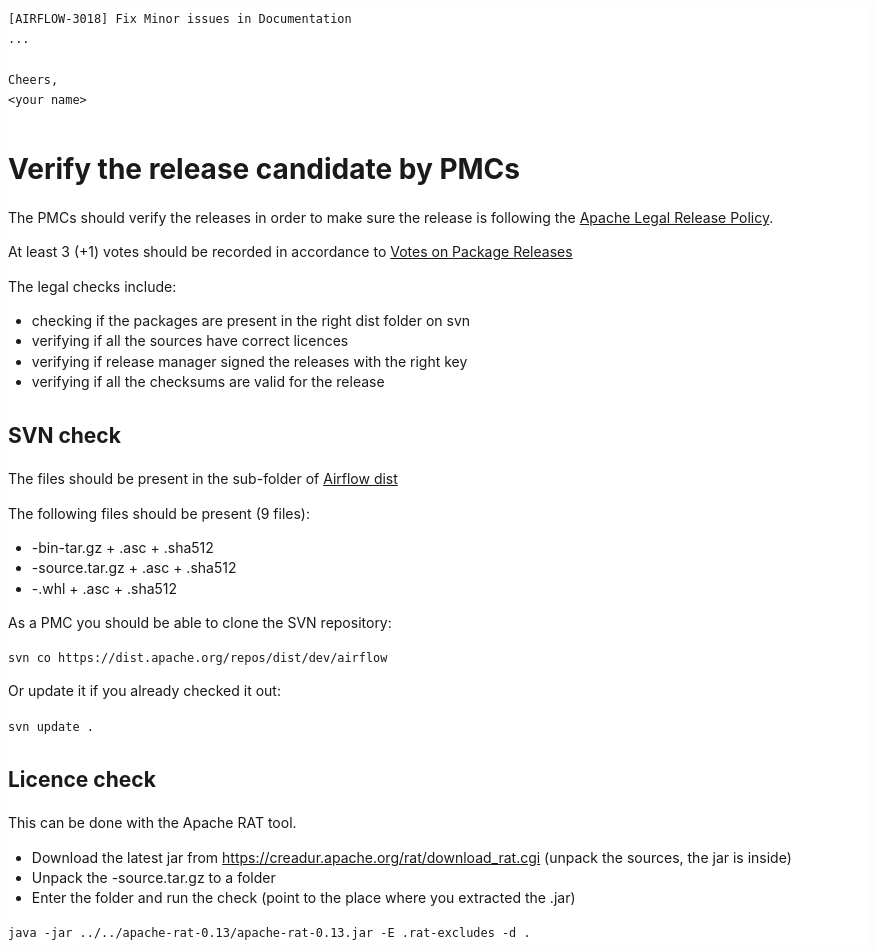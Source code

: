 ```
[AIRFLOW-3018] Fix Minor issues in Documentation
...

Cheers,
<your name>
```

# Verify the release candidate by PMCs

The PMCs should verify the releases in order to make sure the release is following the
[Apache Legal Release Policy](http://www.apache.org/legal/release-policy.html).

At least 3 (+1) votes should be recorded in accordance to
[Votes on Package Releases](https://www.apache.org/foundation/voting.html#ReleaseVotes)

The legal checks include:

* checking if the packages are present in the right dist folder on svn
* verifying if all the sources have correct licences
* verifying if release manager signed the releases with the right key
* verifying if all the checksums are valid for the release

## SVN check

The files should be present in the sub-folder of
[Airflow dist](https://dist.apache.org/repos/dist/dev/airflow/)

The following files should be present (9 files):

* -bin-tar.gz + .asc + .sha512
* -source.tar.gz + .asc + .sha512
* -.whl + .asc + .sha512

As a PMC you should be able to clone the SVN repository:

```shell script
svn co https://dist.apache.org/repos/dist/dev/airflow
```

Or update it if you already checked it out:

```shell script
svn update .
```

## Licence check

This can be done with the Apache RAT tool.

* Download the latest jar from https://creadur.apache.org/rat/download_rat.cgi (unpack the sources,
  the jar is inside)
* Unpack the -source.tar.gz to a folder
* Enter the folder and run the check (point to the place where you extracted the .jar)

```shell script
java -jar ../../apache-rat-0.13/apache-rat-0.13.jar -E .rat-excludes -d .
```
